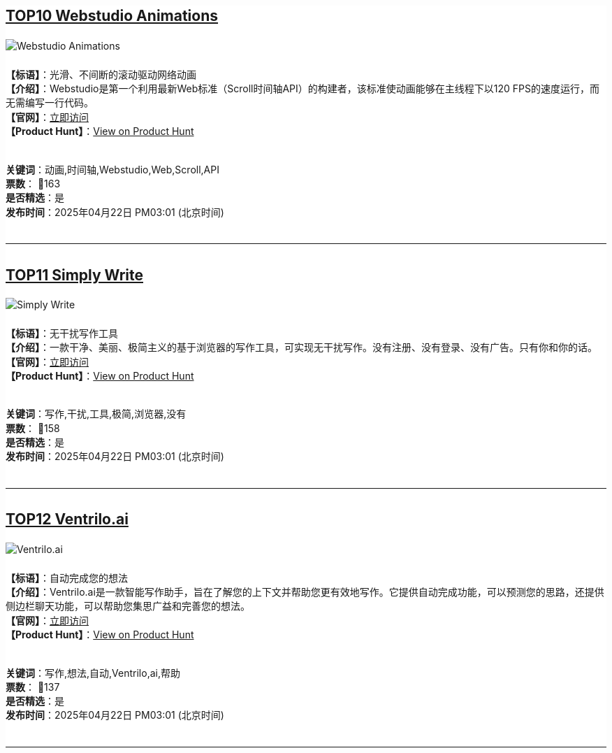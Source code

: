 ## [TOP10    Webstudio Animations](https://www.producthunt.com/posts/webstudio-animations)
![Webstudio Animations](https://ph-files.imgix.net/93d45898-0b25-494a-b6db-ad46f892e5a8.png?auto=format&fit=crop&frame=1&h=512&w=1024)<br /><br />
**【标语】**：光滑、不间断的滚动驱动网络动画<br />
**【介绍】**：Webstudio是第一个利用最新Web标准（Scroll时间轴API）的构建者，该标准使动画能够在主线程下以120 FPS的速度运行，而无需编写一行代码。<br />
**【官网】**：[立即访问](https://www.producthunt.com/r/R6NOOLCATRNWDR)<br />
**【Product Hunt】**：[View on Product Hunt](https://www.producthunt.com/posts/webstudio-animations)<br /><br />

**关键词**：动画,时间轴,Webstudio,Web,Scroll,API<br />
**票数**： 🔺163<br />
**是否精选**：是<br />
**发布时间**：2025年04月22日 PM03:01 (北京时间)<br /><br />

---

## [TOP11    Simply Write](https://www.producthunt.com/posts/simply-write)
![Simply Write](https://ph-files.imgix.net/632f8e34-bfd2-4d29-ae23-fc9edfef48b6.png?auto=format&fit=crop&frame=1&h=512&w=1024)<br /><br />
**【标语】**：无干扰写作工具<br />
**【介绍】**：一款干净、美丽、极简主义的基于浏览器的写作工具，可实现无干扰写作。没有注册、没有登录、没有广告。只有你和你的话。<br />
**【官网】**：[立即访问](https://www.producthunt.com/r/NQ6ZAWGJXMERDI)<br />
**【Product Hunt】**：[View on Product Hunt](https://www.producthunt.com/posts/simply-write)<br /><br />

**关键词**：写作,干扰,工具,极简,浏览器,没有<br />
**票数**： 🔺158<br />
**是否精选**：是<br />
**发布时间**：2025年04月22日 PM03:01 (北京时间)<br /><br />

---

## [TOP12    Ventrilo.ai](https://www.producthunt.com/posts/ventrilo-ai)
![Ventrilo.ai](https://ph-files.imgix.net/8cc7e146-b851-49af-a337-1284aa1a1a89.png?auto=format&fit=crop&frame=1&h=512&w=1024)<br /><br />
**【标语】**：自动完成您的想法<br />
**【介绍】**：Ventrilo.ai是一款智能写作助手，旨在了解您的上下文并帮助您更有效地写作。它提供自动完成功能，可以预测您的思路，还提供侧边栏聊天功能，可以帮助您集思广益和完善您的想法。<br />
**【官网】**：[立即访问](https://www.producthunt.com/r/AF2NFCGH5JVUIW)<br />
**【Product Hunt】**：[View on Product Hunt](https://www.producthunt.com/posts/ventrilo-ai)<br /><br />

**关键词**：写作,想法,自动,Ventrilo,ai,帮助<br />
**票数**： 🔺137<br />
**是否精选**：是<br />
**发布时间**：2025年04月22日 PM03:01 (北京时间)<br /><br />

---
